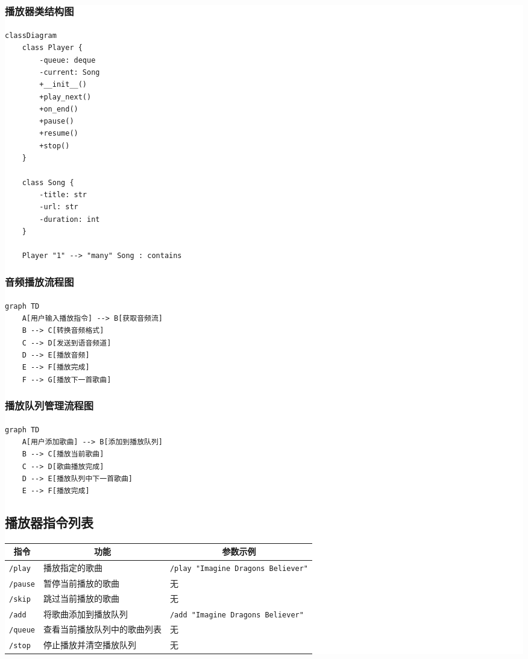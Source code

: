 ### 播放器类结构图

```mermaid
classDiagram
    class Player {
        -queue: deque
        -current: Song
        +__init__()
        +play_next()
        +on_end()
        +pause()
        +resume()
        +stop()
    }

    class Song {
        -title: str
        -url: str
        -duration: int
    }

    Player "1" --> "many" Song : contains
```

### 音频播放流程图

```mermaid
graph TD
    A[用户输入播放指令] --> B[获取音频流]
    B --> C[转换音频格式]
    C --> D[发送到语音频道]
    D --> E[播放音频]
    E --> F[播放完成]
    F --> G[播放下一首歌曲]
```

### 播放队列管理流程图

```mermaid
graph TD
    A[用户添加歌曲] --> B[添加到播放队列]
    B --> C[播放当前歌曲]
    C --> D[歌曲播放完成]
    D --> E[播放队列中下一首歌曲]
    E --> F[播放完成]
```

## 播放器指令列表

| 指令       | 功能                         | 参数示例                |
|------------|------------------------------|-------------------------|
| `/play`    | 播放指定的歌曲               | `/play "Imagine Dragons Believer"` |
| `/pause`   | 暂停当前播放的歌曲           | 无                      |
| `/skip`    | 跳过当前播放的歌曲           | 无                      |
| `/add`     | 将歌曲添加到播放队列         | `/add "Imagine Dragons Believer"` |
| `/queue`   | 查看当前播放队列中的歌曲列表 | 无                      |
| `/stop`    | 停止播放并清空播放队列       | 无                      |
